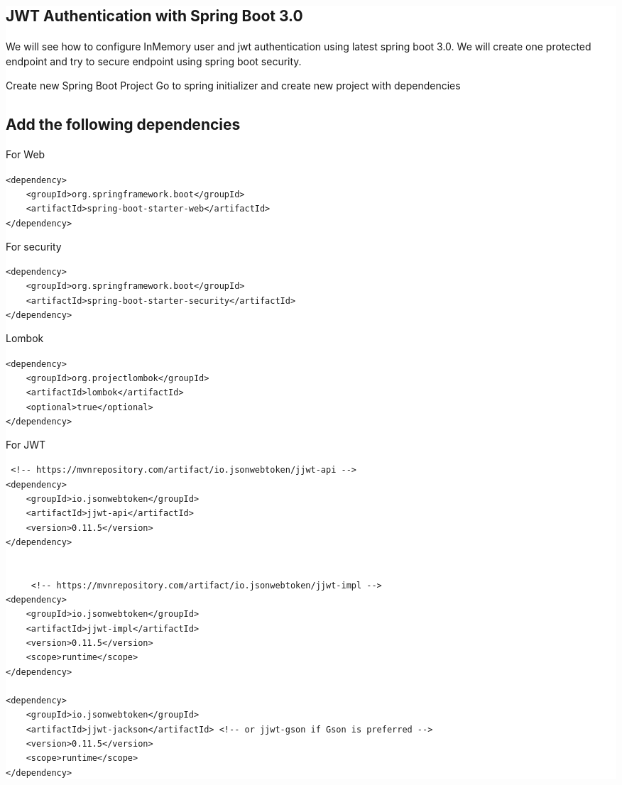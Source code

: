 JWT Authentication with Spring Boot 3.0
----------------------------------------


We will see how to configure InMemory user and jwt authentication using latest spring boot 3.0.
We will create one protected endpoint and try to secure endpoint using spring boot security.

Create new Spring Boot Project
Go to spring initializer and create new project with dependencies

Add the following dependencies
-------------------------------
For Web
```
<dependency>
    <groupId>org.springframework.boot</groupId>
    <artifactId>spring-boot-starter-web</artifactId>
</dependency>
```

For security
```
<dependency>
    <groupId>org.springframework.boot</groupId>
    <artifactId>spring-boot-starter-security</artifactId>
</dependency>
```

Lombok
```
<dependency>
    <groupId>org.projectlombok</groupId>
    <artifactId>lombok</artifactId>
    <optional>true</optional>
</dependency>
```

For JWT
```
 <!-- https://mvnrepository.com/artifact/io.jsonwebtoken/jjwt-api -->
<dependency>
    <groupId>io.jsonwebtoken</groupId>
    <artifactId>jjwt-api</artifactId>
    <version>0.11.5</version>
</dependency>


     <!-- https://mvnrepository.com/artifact/io.jsonwebtoken/jjwt-impl -->
<dependency>
    <groupId>io.jsonwebtoken</groupId>
    <artifactId>jjwt-impl</artifactId>
    <version>0.11.5</version>
    <scope>runtime</scope>
</dependency>

<dependency>
    <groupId>io.jsonwebtoken</groupId>
    <artifactId>jjwt-jackson</artifactId> <!-- or jjwt-gson if Gson is preferred -->
    <version>0.11.5</version>
    <scope>runtime</scope>
</dependency>
 ```
